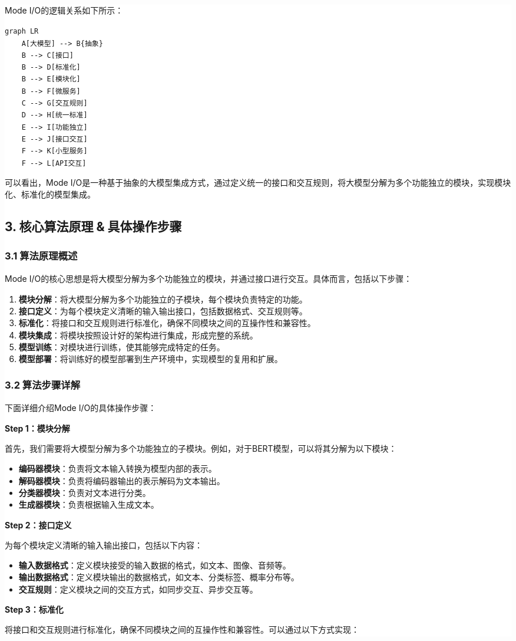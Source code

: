 Mode I/O的逻辑关系如下所示：

```mermaid
graph LR
    A[大模型] --> B{抽象}
    B --> C[接口]
    B --> D[标准化]
    B --> E[模块化]
    B --> F[微服务]
    C --> G[交互规则]
    D --> H[统一标准]
    E --> I[功能独立]
    E --> J[接口交互]
    F --> K[小型服务]
    F --> L[API交互]
```

可以看出，Mode I/O是一种基于抽象的大模型集成方式，通过定义统一的接口和交互规则，将大模型分解为多个功能独立的模块，实现模块化、标准化的模型集成。

## 3. 核心算法原理 & 具体操作步骤
### 3.1 算法原理概述

Mode I/O的核心思想是将大模型分解为多个功能独立的模块，并通过接口进行交互。具体而言，包括以下步骤：

1. **模块分解**：将大模型分解为多个功能独立的子模块，每个模块负责特定的功能。
2. **接口定义**：为每个模块定义清晰的输入输出接口，包括数据格式、交互规则等。
3. **标准化**：将接口和交互规则进行标准化，确保不同模块之间的互操作性和兼容性。
4. **模块集成**：将模块按照设计好的架构进行集成，形成完整的系统。
5. **模型训练**：对模块进行训练，使其能够完成特定的任务。
6. **模型部署**：将训练好的模型部署到生产环境中，实现模型的复用和扩展。

### 3.2 算法步骤详解

下面详细介绍Mode I/O的具体操作步骤：

**Step 1：模块分解**

首先，我们需要将大模型分解为多个功能独立的子模块。例如，对于BERT模型，可以将其分解为以下模块：

- **编码器模块**：负责将文本输入转换为模型内部的表示。
- **解码器模块**：负责将编码器输出的表示解码为文本输出。
- **分类器模块**：负责对文本进行分类。
- **生成器模块**：负责根据输入生成文本。

**Step 2：接口定义**

为每个模块定义清晰的输入输出接口，包括以下内容：

- **输入数据格式**：定义模块接受的输入数据的格式，如文本、图像、音频等。
- **输出数据格式**：定义模块输出的数据格式，如文本、分类标签、概率分布等。
- **交互规则**：定义模块之间的交互方式，如同步交互、异步交互等。

**Step 3：标准化**

将接口和交互规则进行标准化，确保不同模块之间的互操作性和兼容性。可以通过以下方式实现：
